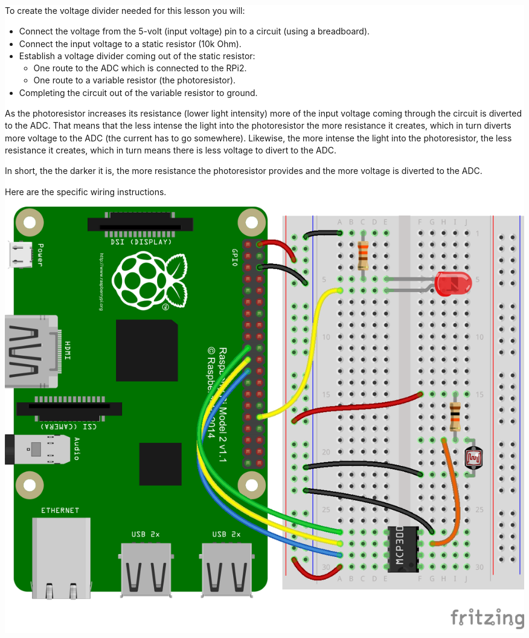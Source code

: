 To create the voltage divider needed for this lesson you will:

- Connect the voltage from the 5-volt (input voltage) pin to a circuit (using a breadboard).
- Connect the input voltage to a static resistor (10k Ohm).
- Establish a voltage divider coming out of the static resistor:
   - One route to the ADC which is connected to the RPi2.
   - One route to a variable resistor (the photoresistor).
- Completing the circuit out of the variable resistor to ground.

As the photoresistor increases its resistance (lower light intensity) more of the input voltage coming through the circuit is diverted to the ADC. That means that the less intense the light into the photoresistor the more resistance it creates, which in turn diverts more voltage to the ADC (the current has to go somewhere). Likewise, the more intense the light into the photoresistor, the less resistance it creates, which in turn means there is less voltage to divert to the ADC.

In short, the the darker it is, the more resistance the photoresistor provides and the more voltage is diverted to the ADC.

Here are the specific wiring instructions.

<img src="/images/rpi2/rpi2_lab03_bb.png"/>
